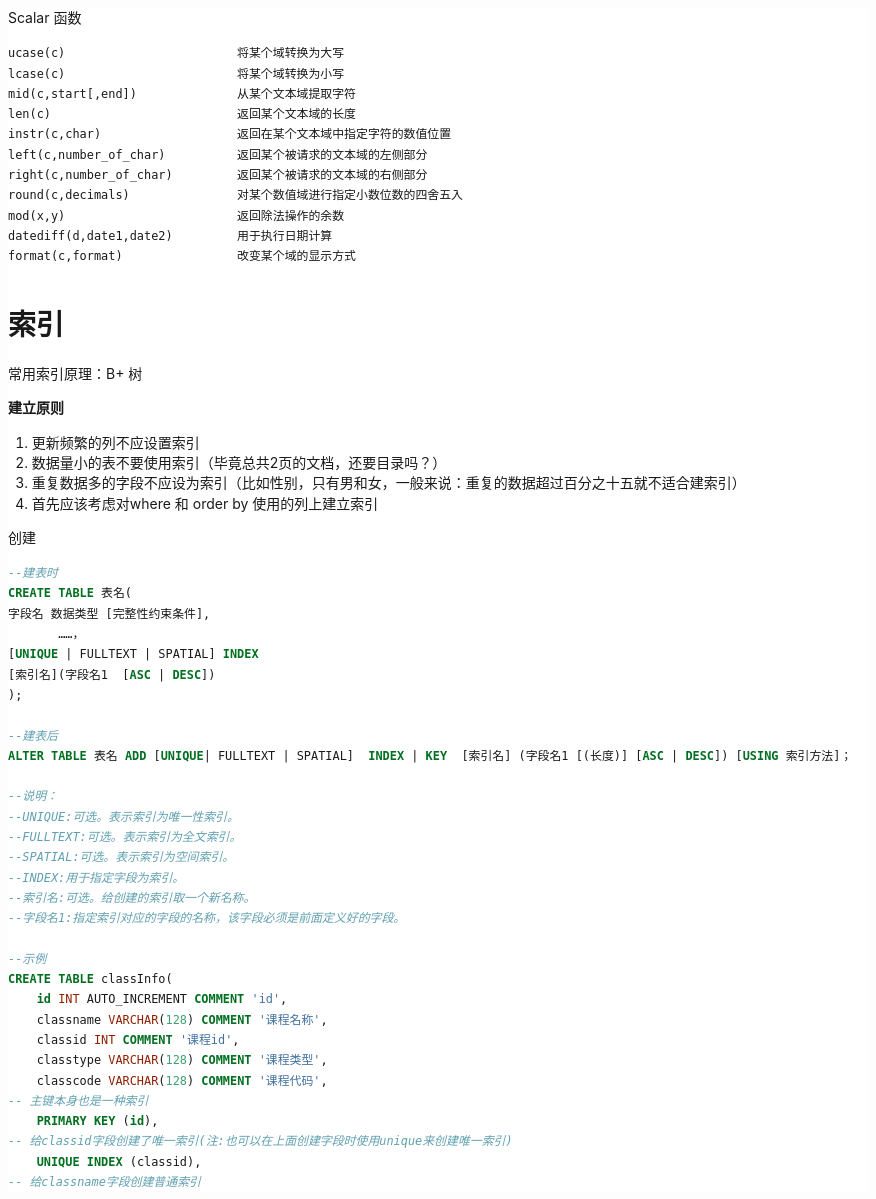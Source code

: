 Scalar 函数

```
ucase(c)                      	将某个域转换为大写
lcase(c)                       	将某个域转换为小写
mid(c,start[,end])              从某个文本域提取字符
len(c)                          返回某个文本域的长度
instr(c,char)                  	返回在某个文本域中指定字符的数值位置
left(c,number_of_char)       	返回某个被请求的文本域的左侧部分
right(c,number_of_char)     	返回某个被请求的文本域的右侧部分
round(c,decimals)             	对某个数值域进行指定小数位数的四舍五入
mod(x,y)                     	返回除法操作的余数
datediff(d,date1,date2)       	用于执行日期计算
format(c,format)              	改变某个域的显示方式
```



# 索引

常用索引原理：B+ 树



**建立原则**

1. 更新频繁的列不应设置索引
2. 数据量小的表不要使用索引（毕竟总共2页的文档，还要目录吗？）
3. 重复数据多的字段不应设为索引（比如性别，只有男和女，一般来说：重复的数据超过百分之十五就不适合建索引）
4. 首先应该考虑对where 和 order by 使用的列上建立索引



创建

```sql
--建表时
CREATE TABLE 表名(
字段名 数据类型 [完整性约束条件],
       ……，
[UNIQUE | FULLTEXT | SPATIAL] INDEX
[索引名](字段名1  [ASC | DESC])
);

--建表后
ALTER TABLE 表名 ADD [UNIQUE| FULLTEXT | SPATIAL]  INDEX | KEY  [索引名] (字段名1 [(长度)] [ASC | DESC]) [USING 索引方法]；
 
--说明：
--UNIQUE:可选。表示索引为唯一性索引。
--FULLTEXT:可选。表示索引为全文索引。
--SPATIAL:可选。表示索引为空间索引。
--INDEX:用于指定字段为索引。
--索引名:可选。给创建的索引取一个新名称。
--字段名1:指定索引对应的字段的名称，该字段必须是前面定义好的字段。

--示例
CREATE TABLE classInfo(
    id INT AUTO_INCREMENT COMMENT 'id',
    classname VARCHAR(128) COMMENT '课程名称',
    classid INT COMMENT '课程id',
    classtype VARCHAR(128) COMMENT '课程类型',
    classcode VARCHAR(128) COMMENT '课程代码',
-- 主键本身也是一种索引
    PRIMARY KEY (id),
-- 给classid字段创建了唯一索引(注:也可以在上面创建字段时使用unique来创建唯一索引)
    UNIQUE INDEX (classid),
-- 给classname字段创建普通索引
```